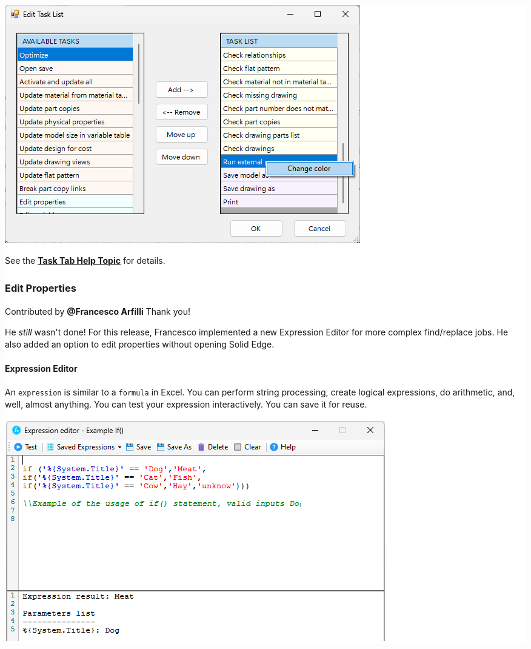   <img src="My%20Project/media/edit_task_list.png">
</p>

See the [<ins>**Task Tab Help Topic**</ins>](https://github.com/rmcanany/SolidEdgeHousekeeper/#task-tab) for details.


### Edit Properties
Contributed by **@Francesco Arfilli** Thank you!

He *still* wasn't done!  For this release, Francesco implemented a new Expression Editor for more complex find/replace jobs.  He also added an option to edit properties without opening Solid Edge.

#### Expression Editor

An `expression` is similar to a `formula` in Excel. You can perform string processing, create logical expressions, do arithmetic, and, well, almost anything.  You can test your expression interactively. You can save it for reuse.

![Expression Editor](My%20Project/media/expression_editor.png)
